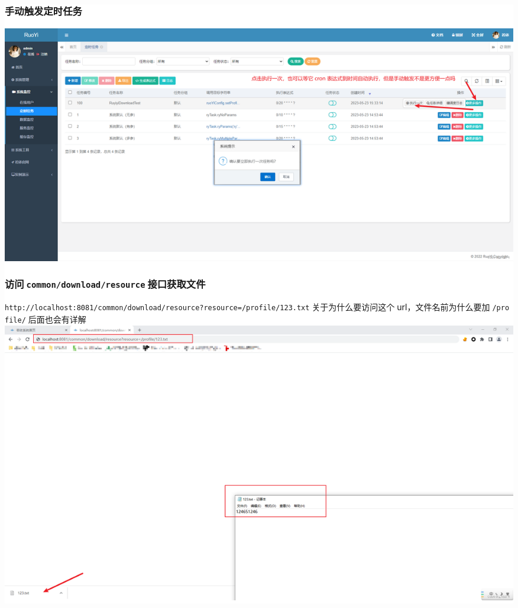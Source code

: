 ### 手动触发定时任务
![](./images/%E4%BB%8E%E4%BB%A3%E7%A0%81%E5%AE%A1%E8%AE%A1%E7%9A%84%E8%A7%92%E5%BA%A6%E5%88%86%E6%9E%90%20Ruoyi%20v4.7.6%20%E7%9A%84%E4%BB%BB%E6%84%8F%E6%96%87%E4%BB%B6%E4%B8%8B%E8%BD%BD%E6%BC%8F%E6%B4%9E/0327170c54ad49148a841406d48699b5.png)

### 访问 `common/download/resource` 接口获取文件
`http://localhost:8081/common/download/resource?resource=/profile/123.txt`
关于为什么要访问这个 url，文件名前为什么要加 `/profile/` 后面也会有详解
![](./images/%E4%BB%8E%E4%BB%A3%E7%A0%81%E5%AE%A1%E8%AE%A1%E7%9A%84%E8%A7%92%E5%BA%A6%E5%88%86%E6%9E%90%20Ruoyi%20v4.7.6%20%E7%9A%84%E4%BB%BB%E6%84%8F%E6%96%87%E4%BB%B6%E4%B8%8B%E8%BD%BD%E6%BC%8F%E6%B4%9E/2110056165da498d9e501d05a7eef5c8.png)
